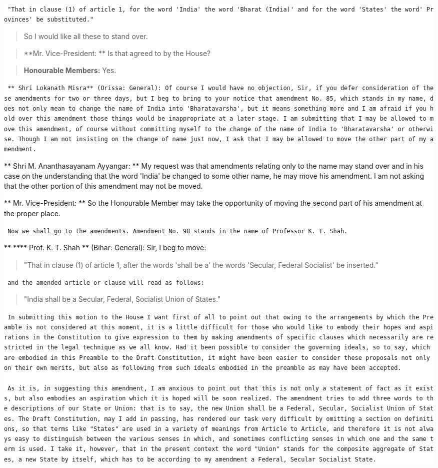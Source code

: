      "That in clause (1) of article 1, for the word 'India' the word 'Bharat (India)' and for the word 'States' the word' Provinces' be substituted."

> So I would like all these to stand over.

>

> **Mr. Vice-President: ** Is that agreed to by the House?

>

> **Honourable Members:** Yes.

     ** Shri Lokanath Misra** (Orissa: General): Of course I would have no objection, Sir, if you defer consideration of these amendments for two or three days, but I beg to bring to your notice that amendment No. 85, which stands in my name, does not only mean to change the name of India into 'Bharatavarsha', but it means something more and I am afraid if you hold over this amendment those things would be inappropriate at a later stage. I am submitting that I may be allowed to move this amendment, of course without committing myself to the change of the name of India to 'Bharatavarsha' or otherwise. Though I am not insisting on the change of name just now, I ask that I may be allowed to move the other part of my amendment.

   **  Shri M. Ananthasayanam Ayyangar: ** My request was that amendments relating only to the name may stand over and in his case on the understanding that the word 'India' be changed to some other name, he may move his amendment. I am not asking that the other portion of this amendment may not be moved.

   **  Mr. Vice-President: ** So the Honourable Member may take the opportunity of moving the second part of his amendment at the proper place.

     Now we shall go to the amendments. Amendment No. 98 stands in the name of Professor K. T. Shah.

   ** **** Prof. K. T. Shah ** (Bihar: General): Sir, I beg to move:

> "That in clause (1) of article 1, after the words 'shall be a' the words
'Secular, Federal Socialist' be inserted."

     and the amended article or clause will read as follows:

> "India shall be a Secular, Federal, Socialist Union of States."

     In submitting this motion to the House I want first of all to point out that owing to the arrangements by which the Preamble is not considered at this moment, it is a little difficult for those who would like to embody their hopes and aspirations in the Constitution to give expression to them by making amendments of specific clauses which necessarily are restricted in the legal technique as we all know. Had it been possible to consider the governing ideals, so to say, which are embodied in this Preamble to the Draft Constitution, it might have been easier to consider these proposals not only on their own merits, but also as following from such ideals embodied in the preamble as may have been accepted.

     As it is, in suggesting this amendment, I am anxious to point out that this is not only a statement of fact as it exists, but also embodies an aspiration which it is hoped will be soon realized. The amendment tries to add three words to the descriptions of our State or Union: that is to say, the new Union shall be a Federal, Secular, Socialist Union of States. The Draft Constitution, may I add in passing, has rendered our task very difficult by omitting a section on definitions, so that terms like "States" are used in a variety of meanings from Article to Article, and therefore it is not always easy to distinguish between the various senses in which, and sometimes conflicting senses in which one and the same term is used. I take it, however, that in the present context the word "Union" stands for the composite aggregate of States, a new State by itself, which has to be according to my amendment a Federal, Secular Socialist State.
